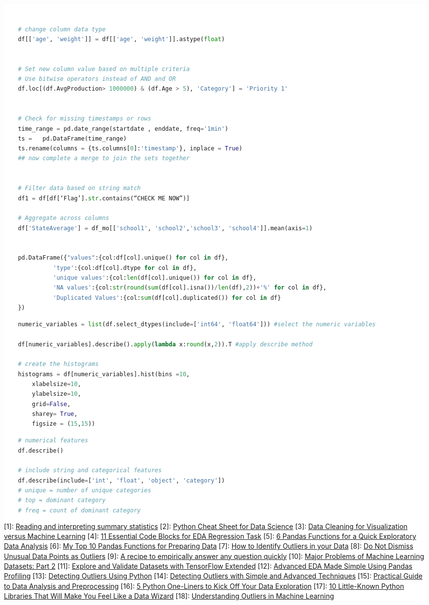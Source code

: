 ```py


    # change column data type
    df[['age', 'weight']] = df[['age', 'weight']].astype(float)


    # Set new column value based on multiple criteria
    # Use bitwise operators instead of AND and OR
    df.loc[(df.AvgProduction> 1000000) & (df.Age > 5), 'Category'] = 'Priority 1'


    # Check for missing timestamps or rows
    time_range = pd.date_range(startdate , enddate, freq='1min')
    ts =   pd.DataFrame(time_range)
    ts.rename(columns = {ts.columns[0]:'timestamp'}, inplace = True)
    ## now complete a merge to join the sets together


    # Filter data based on string match
    df1 = df[df[‘Flag’].str.contains(“CHECK ME NOW”)]

    # Aggregate across columns
    df['StateAverage'] = df_mo[['school1', 'school2','school3', 'school4']].mean(axis=1)


    pd.DataFrame({"values":{col:df[col].unique() for col in df},
              'type':{col:df[col].dtype for col in df},
              'unique values':{col:len(df[col].unique()) for col in df},
              'NA values':{col:str(round(sum(df[col].isna())/len(df),2))+'%' for col in df},
              'Duplicated Values':{col:sum(df[col].duplicated()) for col in df}
    })
```

```py
    numeric_variables = list(df.select_dtypes(include=['int64', 'float64'])) #select the numeric variables

    df[numeric_variables].describe().apply(lambda x:round(x,2)).T #apply describe method

    # create the histograms
    histograms = df[numeric_variables].hist(bins =10,
        xlabelsize=10,
        ylabelsize=10,
        grid=False,
        sharey= True,
        figsize = (15,15))
```

```py
    # numerical features
    df.describe()

    # include string and categorical features
    df.describe(include=['int', 'float', 'object', 'category'])
    # unique = number of unique categories
    # top = dominant category
    # freq = count of dominant category
```


[1]: [Reading and interpreting summary statistics](https://towardsdatascience.com/reading-and-interpreting-summary-statistics-df34f4e69ba6)
[2]: [Python Cheat Sheet for Data Science](https://chipnetics.com/tutorials/python-cheat-sheet-for-data-science/)
[3]: [Data Cleaning for Visualization versus Machine Learning](https://medium.com/geekculture/data-cleaning-for-visualization-versus-machine-learning-e66126ebb65c)
[4]: [11 Essential Code Blocks for EDA Regression Task](https://towardsdatascience.com/11-simple-code-blocks-for-complete-exploratory-data-analysis-eda-67c2817f56cd)
[5]: [6 Pandas Functions for a Quick Exploratory Data Analysis](https://sonery.medium.com/6-pandas-functions-for-a-quick-exploratory-data-analysis-ff9ece0867d7)
[6]: [My Top 10 Pandas Functions for Preparing Data](https://betterprogramming.pub/my-top-10-pandas-functions-for-preparing-data-3ec7a1451a84)
[7]: [How to Identify Outliers in your Data](https://machinelearningmastery.com/how-to-identify-outliers-in-your-data/)
[8]: [Do Not Dismiss Unusual Data Points as Outliers](https://towardsdatascience.com/do-not-dismiss-unusual-data-points-as-outliers-5132380f2e67)
[9]: [A recipe to empirically answer any question quickly](https://towardsdatascience.com/a-recipe-to-empirically-answer-any-question-quickly-22e48c867dd5)
[10]: [Major Problems of Machine Learning Datasets: Part 2](https://heartbeat.comet.ml/major-problems-of-machine-learning-datasets-part-2-ba82e551fee2)
[11]: [Explore and Validate Datasets with TensorFlow Extended](https://pub.towardsai.net/explore-and-validate-datasets-with-tensorflow-extended-fc52cc5e582)
[12]: [Advanced EDA Made Simple Using Pandas Profiling](https://pub.towardsai.net/advanced-eda-made-simple-using-pandas-profiling-35f83027061a)
[13]: [Detecting Outliers Using Python](https://towardsdatascience.com/detecting-outliers-using-python-66b25fc66e67)
[14]: [Detecting Outliers with Simple and Advanced Techniques](https://towardsdatascience.com/detecting-outliers-with-simple-and-advanced-techniques-cb3b2db60d03)
[15]: [Practical Guide to Data Analysis and Preprocessing](https://towardsdatascience.com/practical-guide-to-data-analysis-and-preprocessing-080815548173)
[16]: [5 Python One-Liners to Kick Off Your Data Exploration](https://towardsdatascience.com/5-python-one-liners-to-kick-off-your-data-exploration-d6221f94291e)
[17]: [10 Little-Known Python Libraries That Will Make You Feel Like a Data Wizard](https://www.kdnuggets.com/10-little-known-python-libraries-data-wizard)
[18]: [Understanding Outliers in Machine Learning](https://blog.gopenai.com/understanding-outliers-in-machine-learning-732e43566763)